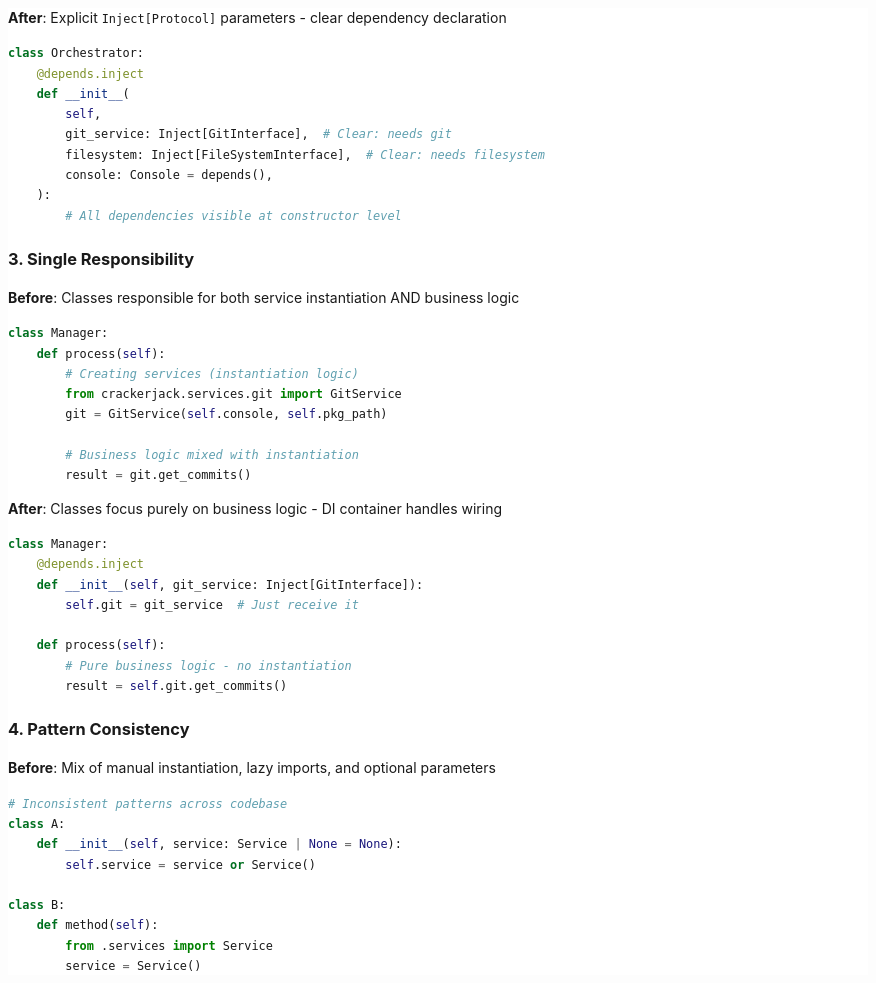 **After**: Explicit `Inject[Protocol]` parameters - clear dependency declaration

```python
class Orchestrator:
    @depends.inject
    def __init__(
        self,
        git_service: Inject[GitInterface],  # Clear: needs git
        filesystem: Inject[FileSystemInterface],  # Clear: needs filesystem
        console: Console = depends(),
    ):
        # All dependencies visible at constructor level
```

### 3. Single Responsibility

**Before**: Classes responsible for both service instantiation AND business logic

```python
class Manager:
    def process(self):
        # Creating services (instantiation logic)
        from crackerjack.services.git import GitService
        git = GitService(self.console, self.pkg_path)

        # Business logic mixed with instantiation
        result = git.get_commits()
```

**After**: Classes focus purely on business logic - DI container handles wiring

```python
class Manager:
    @depends.inject
    def __init__(self, git_service: Inject[GitInterface]):
        self.git = git_service  # Just receive it

    def process(self):
        # Pure business logic - no instantiation
        result = self.git.get_commits()
```

### 4. Pattern Consistency

**Before**: Mix of manual instantiation, lazy imports, and optional parameters

```python
# Inconsistent patterns across codebase
class A:
    def __init__(self, service: Service | None = None):
        self.service = service or Service()

class B:
    def method(self):
        from .services import Service
        service = Service()
```

